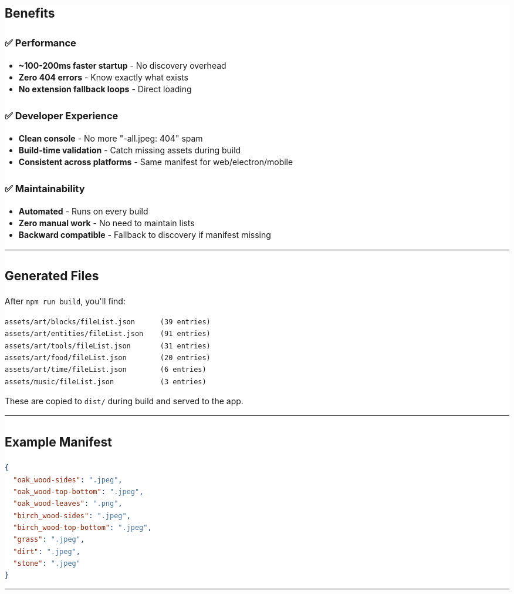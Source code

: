 
## Benefits

### ✅ Performance
- **~100-200ms faster startup** - No discovery overhead
- **Zero 404 errors** - Know exactly what exists
- **No extension fallback loops** - Direct loading

### ✅ Developer Experience
- **Clean console** - No more "-all.jpeg: 404" spam
- **Build-time validation** - Catch missing assets during build
- **Consistent across platforms** - Same manifest for web/electron/mobile

### ✅ Maintainability
- **Automated** - Runs on every build
- **Zero manual work** - No need to maintain lists
- **Backward compatible** - Fallback to discovery if manifest missing

---

## Generated Files

After `npm run build`, you'll find:

```
assets/art/blocks/fileList.json      (39 entries)
assets/art/entities/fileList.json    (91 entries)
assets/art/tools/fileList.json       (31 entries)
assets/art/food/fileList.json        (20 entries)
assets/art/time/fileList.json        (6 entries)
assets/music/fileList.json           (3 entries)
```

These are copied to `dist/` during build and served to the app.

---

## Example Manifest

```json
{
  "oak_wood-sides": ".jpeg",
  "oak_wood-top-bottom": ".jpeg",
  "oak_wood-leaves": ".png",
  "birch_wood-sides": ".jpeg",
  "birch_wood-top-bottom": ".jpeg",
  "grass": ".jpeg",
  "dirt": ".jpeg",
  "stone": ".jpeg"
}
```

---